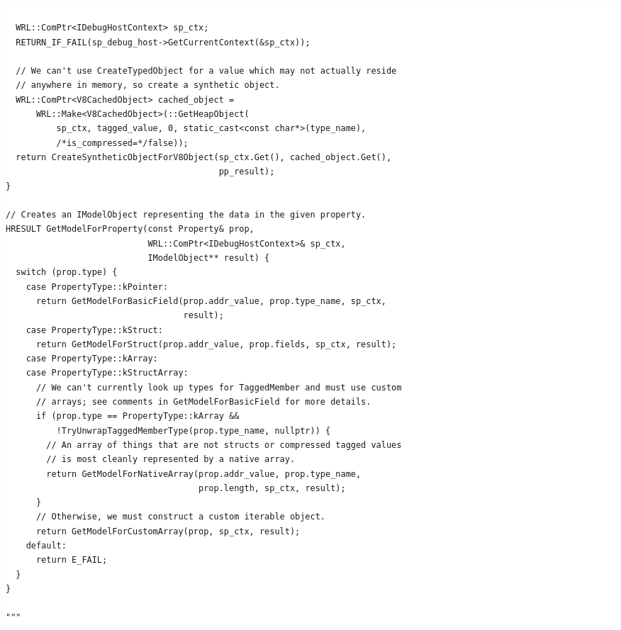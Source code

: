 ```

  WRL::ComPtr<IDebugHostContext> sp_ctx;
  RETURN_IF_FAIL(sp_debug_host->GetCurrentContext(&sp_ctx));

  // We can't use CreateTypedObject for a value which may not actually reside
  // anywhere in memory, so create a synthetic object.
  WRL::ComPtr<V8CachedObject> cached_object =
      WRL::Make<V8CachedObject>(::GetHeapObject(
          sp_ctx, tagged_value, 0, static_cast<const char*>(type_name),
          /*is_compressed=*/false));
  return CreateSyntheticObjectForV8Object(sp_ctx.Get(), cached_object.Get(),
                                          pp_result);
}

// Creates an IModelObject representing the data in the given property.
HRESULT GetModelForProperty(const Property& prop,
                            WRL::ComPtr<IDebugHostContext>& sp_ctx,
                            IModelObject** result) {
  switch (prop.type) {
    case PropertyType::kPointer:
      return GetModelForBasicField(prop.addr_value, prop.type_name, sp_ctx,
                                   result);
    case PropertyType::kStruct:
      return GetModelForStruct(prop.addr_value, prop.fields, sp_ctx, result);
    case PropertyType::kArray:
    case PropertyType::kStructArray:
      // We can't currently look up types for TaggedMember and must use custom
      // arrays; see comments in GetModelForBasicField for more details.
      if (prop.type == PropertyType::kArray &&
          !TryUnwrapTaggedMemberType(prop.type_name, nullptr)) {
        // An array of things that are not structs or compressed tagged values
        // is most cleanly represented by a native array.
        return GetModelForNativeArray(prop.addr_value, prop.type_name,
                                      prop.length, sp_ctx, result);
      }
      // Otherwise, we must construct a custom iterable object.
      return GetModelForCustomArray(prop, sp_ctx, result);
    default:
      return E_FAIL;
  }
}

"""

```